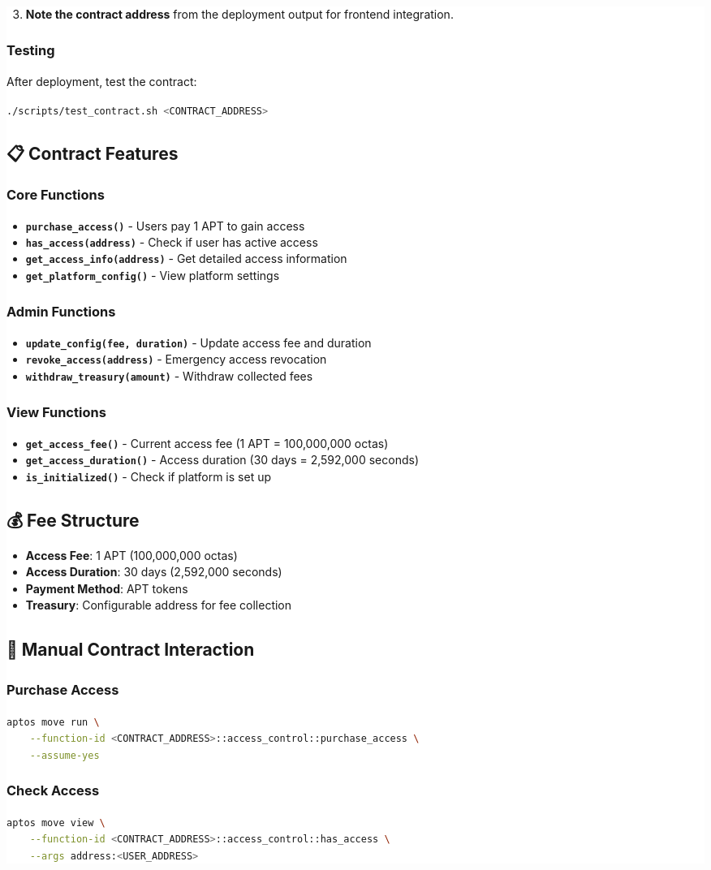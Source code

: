 3. **Note the contract address** from the deployment output for frontend integration.

### Testing

After deployment, test the contract:

```bash
./scripts/test_contract.sh <CONTRACT_ADDRESS>
```

## 📋 Contract Features

### Core Functions

- **`purchase_access()`** - Users pay 1 APT to gain access
- **`has_access(address)`** - Check if user has active access
- **`get_access_info(address)`** - Get detailed access information
- **`get_platform_config()`** - View platform settings

### Admin Functions

- **`update_config(fee, duration)`** - Update access fee and duration
- **`revoke_access(address)`** - Emergency access revocation
- **`withdraw_treasury(amount)`** - Withdraw collected fees

### View Functions

- **`get_access_fee()`** - Current access fee (1 APT = 100,000,000 octas)
- **`get_access_duration()`** - Access duration (30 days = 2,592,000 seconds)
- **`is_initialized()`** - Check if platform is set up

## 💰 Fee Structure

- **Access Fee**: 1 APT (100,000,000 octas)
- **Access Duration**: 30 days (2,592,000 seconds)
- **Payment Method**: APT tokens
- **Treasury**: Configurable address for fee collection

## 🔧 Manual Contract Interaction

### Purchase Access
```bash
aptos move run \
    --function-id <CONTRACT_ADDRESS>::access_control::purchase_access \
    --assume-yes
```

### Check Access
```bash
aptos move view \
    --function-id <CONTRACT_ADDRESS>::access_control::has_access \
    --args address:<USER_ADDRESS>
```
